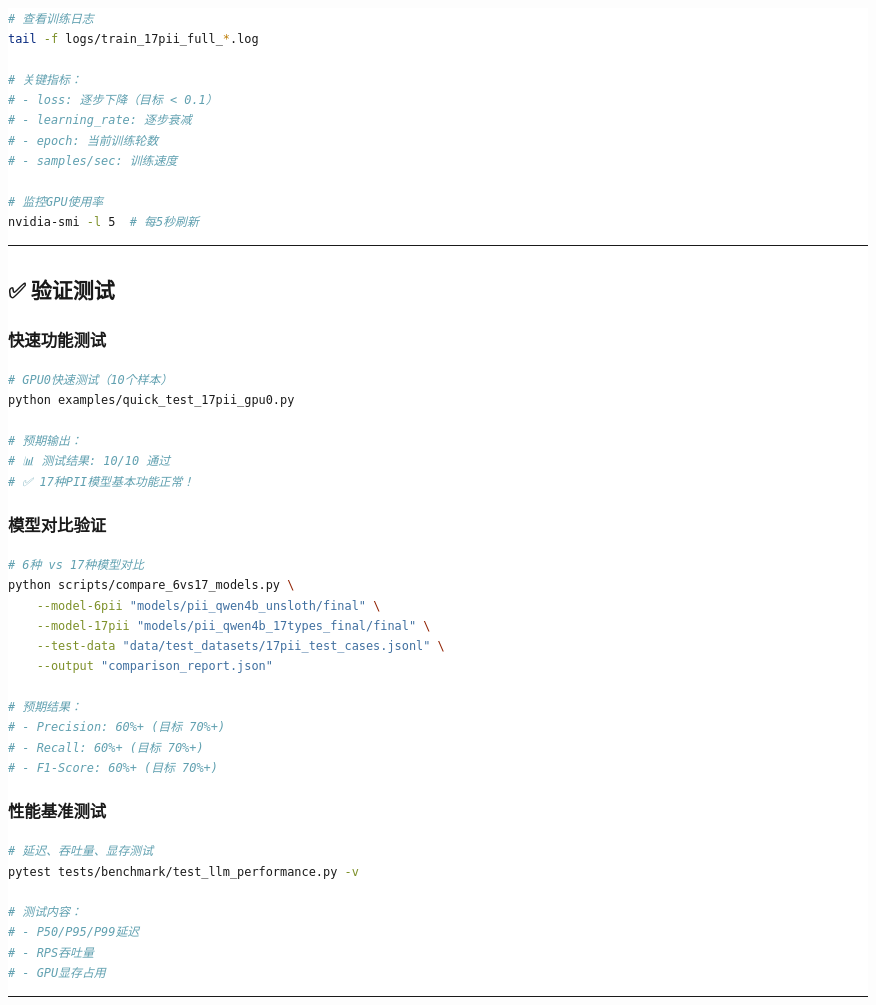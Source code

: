 ```bash
# 查看训练日志
tail -f logs/train_17pii_full_*.log

# 关键指标：
# - loss: 逐步下降（目标 < 0.1）
# - learning_rate: 逐步衰减
# - epoch: 当前训练轮数
# - samples/sec: 训练速度

# 监控GPU使用率
nvidia-smi -l 5  # 每5秒刷新
```

---

## ✅ 验证测试

### 快速功能测试

```bash
# GPU0快速测试（10个样本）
python examples/quick_test_17pii_gpu0.py

# 预期输出：
# 📊 测试结果: 10/10 通过
# ✅ 17种PII模型基本功能正常！
```

### 模型对比验证

```bash
# 6种 vs 17种模型对比
python scripts/compare_6vs17_models.py \
    --model-6pii "models/pii_qwen4b_unsloth/final" \
    --model-17pii "models/pii_qwen4b_17types_final/final" \
    --test-data "data/test_datasets/17pii_test_cases.jsonl" \
    --output "comparison_report.json"

# 预期结果：
# - Precision: 60%+ (目标 70%+)
# - Recall: 60%+ (目标 70%+)
# - F1-Score: 60%+ (目标 70%+)
```

### 性能基准测试

```bash
# 延迟、吞吐量、显存测试
pytest tests/benchmark/test_llm_performance.py -v

# 测试内容：
# - P50/P95/P99延迟
# - RPS吞吐量
# - GPU显存占用
```

---